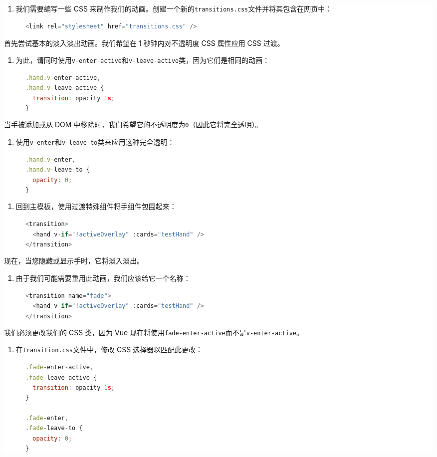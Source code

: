 1.  我们需要编写一些 CSS 来制作我们的动画。创建一个新的`transitions.css`文件并将其包含在网页中：

```js
      <link rel="stylesheet" href="transitions.css" />
```

首先尝试基本的淡入淡出动画。我们希望在 1 秒钟内对不透明度 CSS 属性应用 CSS 过渡。

1.  为此，请同时使用`v-enter-active`和`v-leave-active`类，因为它们是相同的动画：

```js
      .hand.v-enter-active,
      .hand.v-leave-active {
        transition: opacity 1s;
      }
```

当手被添加或从 DOM 中移除时，我们希望它的不透明度为`0`（因此它将完全透明）。

1.  使用`v-enter`和`v-leave-to`类来应用这种完全透明：

```js
      .hand.v-enter,
      .hand.v-leave-to {
        opacity: 0;
      }
```

1.  回到主模板，使用过渡特殊组件将手组件包围起来：

```js
      <transition>
        <hand v-if="!activeOverlay" :cards="testHand" />
      </transition>
```

现在，当您隐藏或显示手时，它将淡入淡出。

1.  由于我们可能需要重用此动画，我们应该给它一个名称：

```js
      <transition name="fade">
        <hand v-if="!activeOverlay" :cards="testHand" />
      </transition>
```

我们必须更改我们的 CSS 类，因为 Vue 现在将使用`fade-enter-active`而不是`v-enter-active`。

1.  在`transition.css`文件中，修改 CSS 选择器以匹配此更改：

```js
      .fade-enter-active,
      .fade-leave-active {
        transition: opacity 1s;
      }

      .fade-enter,
      .fade-leave-to {
        opacity: 0;
      }
```
